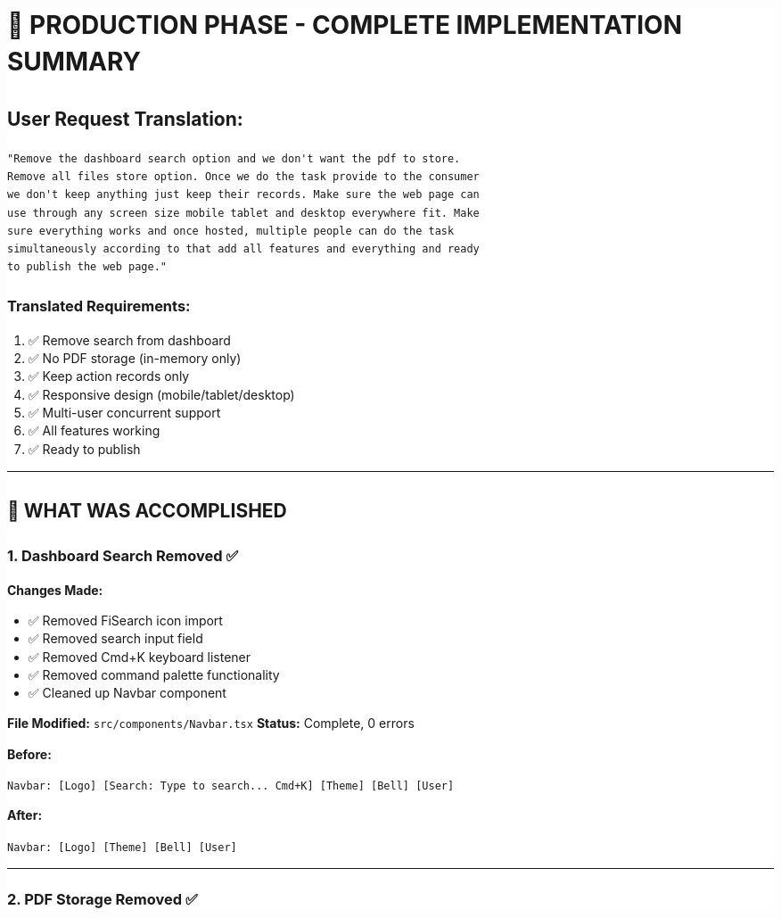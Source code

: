# 🎉 PRODUCTION PHASE - COMPLETE IMPLEMENTATION SUMMARY

## User Request Translation:
```
"Remove the dashboard search option and we don't want the pdf to store. 
Remove all files store option. Once we do the task provide to the consumer 
we don't keep anything just keep their records. Make sure the web page can 
use through any screen size mobile tablet and desktop everywhere fit. Make 
sure everything works and once hosted, multiple people can do the task 
simultaneously according to that add all features and everything and ready 
to publish the web page."
```

### Translated Requirements:
1. ✅ Remove search from dashboard
2. ✅ No PDF storage (in-memory only)
3. ✅ Keep action records only
4. ✅ Responsive design (mobile/tablet/desktop)
5. ✅ Multi-user concurrent support
6. ✅ All features working
7. ✅ Ready to publish

---

## 🎯 WHAT WAS ACCOMPLISHED

### 1. **Dashboard Search Removed** ✅

**Changes Made:**
- ✅ Removed FiSearch icon import
- ✅ Removed search input field
- ✅ Removed Cmd+K keyboard listener
- ✅ Removed command palette functionality
- ✅ Cleaned up Navbar component

**File Modified:** `src/components/Navbar.tsx`
**Status:** Complete, 0 errors

**Before:**
```
Navbar: [Logo] [Search: Type to search... Cmd+K] [Theme] [Bell] [User]
```

**After:**
```
Navbar: [Logo] [Theme] [Bell] [User]
```

---

### 2. **PDF Storage Removed** ✅
